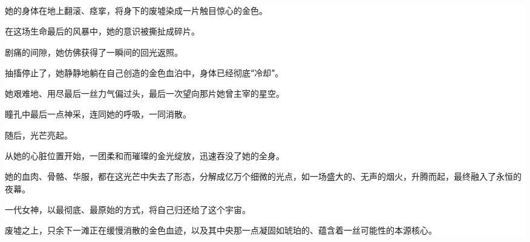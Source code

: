 她的身体在地上翻滚、痉挛，将身下的废墟染成一片触目惊心的金色。

在这场生命最后的风暴中，她的意识被撕扯成碎片。

剧痛的间隙，她仿佛获得了一瞬间的回光返照。

抽搐停止了，她静静地躺在自己创造的金色血泊中，身体已经彻底“冷却”。

她艰难地、用尽最后一丝力气偏过头，最后一次望向那片她曾主宰的星空。

瞳孔中最后一点神采，连同她的呼吸，一同消散。

随后，光芒亮起。

从她的心脏位置开始，一团柔和而璀璨的金光绽放，迅速吞没了她的全身。

她的血肉、骨骼、华服，都在这光芒中失去了形态，分解成亿万个细微的光点，如一场盛大的、无声的烟火，升腾而起，最终融入了永恒的夜幕。

一代女神，以最彻底、最原始的方式，将自己归还给了这个宇宙。

废墟之上，只余下一滩正在缓慢消散的金色血迹，以及其中央那一点凝固如琥珀的、蕴含着一丝可能性的本源核心。

